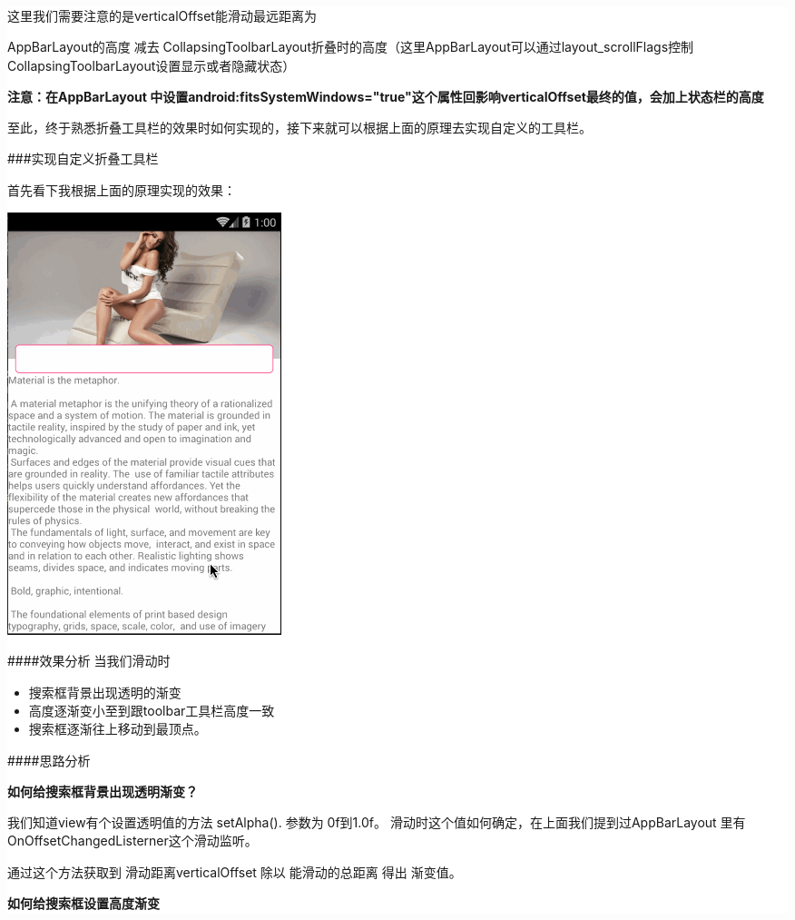 这里我们需要注意的是verticalOffset能滑动最远距离为 

AppBarLayout的高度 减去 CollapsingToolbarLayout折叠时的高度（这里AppBarLayout可以通过layout_scrollFlags控制CollapsingToolbarLayout设置显示或者隐藏状态）

**注意：在AppBarLayout 中设置android:fitsSystemWindows="true"这个属性回影响verticalOffset最终的值，会加上状态栏的高度**


至此，终于熟悉折叠工具栏的效果时如何实现的，接下来就可以根据上面的原理去实现自定义的工具栏。

###实现自定义折叠工具栏

首先看下我根据上面的原理实现的效果：

![](img/03.gif)


####效果分析
当我们滑动时

 - 搜索框背景出现透明的渐变
 - 高度逐渐变小至到跟toolbar工具栏高度一致
 - 搜索框逐渐往上移动到最顶点。

####思路分析

**如何给搜索框背景出现透明渐变？**

我们知道view有个设置透明值的方法 setAlpha(). 参数为 0f到1.0f。
滑动时这个值如何确定，在上面我们提到过AppBarLayout 里有OnOffsetChangedListerner这个滑动监听。

通过这个方法获取到 滑动距离verticalOffset 除以 能滑动的总距离 得出 渐变值。


**如何给搜索框设置高度渐变**
